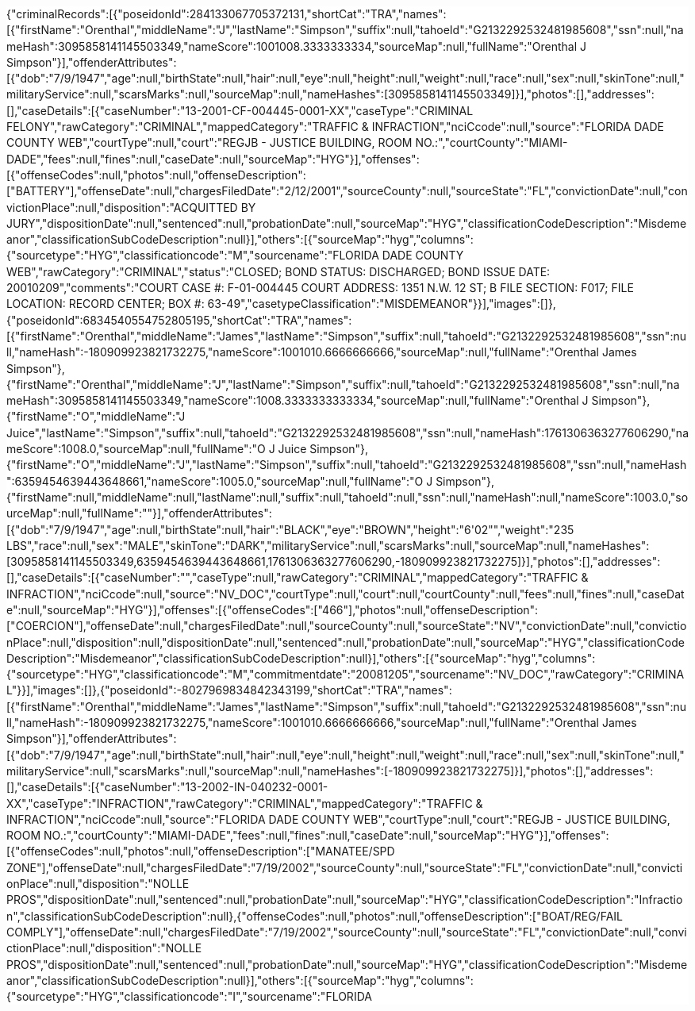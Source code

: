 
{"criminalRecords":[{"poseidonId":284133067705372131,"shortCat":"TRA","names":[{"firstName":"Orenthal","middleName":"J","lastName":"Simpson","suffix":null,"tahoeId":"G2132292532481985608","ssn":null,"nameHash":3095858141145503349,"nameScore":1001008.3333333334,"sourceMap":null,"fullName":"Orenthal J Simpson"}],"offenderAttributes":[{"dob":"7/9/1947","age":null,"birthState":null,"hair":null,"eye":null,"height":null,"weight":null,"race":null,"sex":null,"skinTone":null,"militaryService":null,"scarsMarks":null,"sourceMap":null,"nameHashes":[3095858141145503349]}],"photos":[],"addresses":[],"caseDetails":[{"caseNumber":"13-2001-CF-004445-0001-XX","caseType":"CRIMINAL FELONY","rawCategory":"CRIMINAL","mappedCategory":"TRAFFIC & INFRACTION","nciCcode":null,"source":"FLORIDA DADE COUNTY WEB","courtType":null,"court":"REGJB - JUSTICE BUILDING, ROOM NO.:","courtCounty":"MIAMI-DADE","fees":null,"fines":null,"caseDate":null,"sourceMap":"HYG"}],"offenses":[{"offenseCodes":null,"photos":null,"offenseDescription":["BATTERY"],"offenseDate":null,"chargesFiledDate":"2/12/2001","sourceCounty":null,"sourceState":"FL","convictionDate":null,"convictionPlace":null,"disposition":"ACQUITTED BY JURY","dispositionDate":null,"sentenced":null,"probationDate":null,"sourceMap":"HYG","classificationCodeDescription":"Misdemeanor","classificationSubCodeDescription":null}],"others":[{"sourceMap":"hyg","columns":{"sourcetype":"HYG","classificationcode":"M","sourcename":"FLORIDA DADE COUNTY WEB","rawCategory":"CRIMINAL","status":"CLOSED; BOND STATUS: DISCHARGED; BOND ISSUE DATE: 20010209","comments":"COURT CASE #: F-01-004445 COURT ADDRESS: 1351 N.W. 12 ST; B FILE SECTION: F017; FILE LOCATION: RECORD CENTER; BOX #: 63-49","casetypeClassification":"MISDEMEANOR"}}],"images":[]},{"poseidonId":6834540554752805195,"shortCat":"TRA","names":[{"firstName":"Orenthal","middleName":"James","lastName":"Simpson","suffix":null,"tahoeId":"G2132292532481985608","ssn":null,"nameHash":-180909923821732275,"nameScore":1001010.6666666666,"sourceMap":null,"fullName":"Orenthal James Simpson"},{"firstName":"Orenthal","middleName":"J","lastName":"Simpson","suffix":null,"tahoeId":"G2132292532481985608","ssn":null,"nameHash":3095858141145503349,"nameScore":1008.3333333333334,"sourceMap":null,"fullName":"Orenthal J Simpson"},{"firstName":"O","middleName":"J Juice","lastName":"Simpson","suffix":null,"tahoeId":"G2132292532481985608","ssn":null,"nameHash":1761306363277606290,"nameScore":1008.0,"sourceMap":null,"fullName":"O J Juice Simpson"},{"firstName":"O","middleName":"J","lastName":"Simpson","suffix":null,"tahoeId":"G2132292532481985608","ssn":null,"nameHash":6359454639443648661,"nameScore":1005.0,"sourceMap":null,"fullName":"O J Simpson"},{"firstName":null,"middleName":null,"lastName":null,"suffix":null,"tahoeId":null,"ssn":null,"nameHash":null,"nameScore":1003.0,"sourceMap":null,"fullName":""}],"offenderAttributes":[{"dob":"7/9/1947","age":null,"birthState":null,"hair":"BLACK","eye":"BROWN","height":"6'02\"","weight":"235 LBS","race":null,"sex":"MALE","skinTone":"DARK","militaryService":null,"scarsMarks":null,"sourceMap":null,"nameHashes":[3095858141145503349,6359454639443648661,1761306363277606290,-180909923821732275]}],"photos":[],"addresses":[],"caseDetails":[{"caseNumber":"","caseType":null,"rawCategory":"CRIMINAL","mappedCategory":"TRAFFIC & INFRACTION","nciCcode":null,"source":"NV_DOC","courtType":null,"court":null,"courtCounty":null,"fees":null,"fines":null,"caseDate":null,"sourceMap":"HYG"}],"offenses":[{"offenseCodes":["466"],"photos":null,"offenseDescription":["COERCION"],"offenseDate":null,"chargesFiledDate":null,"sourceCounty":null,"sourceState":"NV","convictionDate":null,"convictionPlace":null,"disposition":null,"dispositionDate":null,"sentenced":null,"probationDate":null,"sourceMap":"HYG","classificationCodeDescription":"Misdemeanor","classificationSubCodeDescription":null}],"others":[{"sourceMap":"hyg","columns":{"sourcetype":"HYG","classificationcode":"M","commitmentdate":"20081205","sourcename":"NV_DOC","rawCategory":"CRIMINAL"}}],"images":[]},{"poseidonId":-8027969834842343199,"shortCat":"TRA","names":[{"firstName":"Orenthal","middleName":"James","lastName":"Simpson","suffix":null,"tahoeId":"G2132292532481985608","ssn":null,"nameHash":-180909923821732275,"nameScore":1001010.6666666666,"sourceMap":null,"fullName":"Orenthal James Simpson"}],"offenderAttributes":[{"dob":"7/9/1947","age":null,"birthState":null,"hair":null,"eye":null,"height":null,"weight":null,"race":null,"sex":null,"skinTone":null,"militaryService":null,"scarsMarks":null,"sourceMap":null,"nameHashes":[-180909923821732275]}],"photos":[],"addresses":[],"caseDetails":[{"caseNumber":"13-2002-IN-040232-0001-XX","caseType":"INFRACTION","rawCategory":"CRIMINAL","mappedCategory":"TRAFFIC & INFRACTION","nciCcode":null,"source":"FLORIDA DADE COUNTY WEB","courtType":null,"court":"REGJB - JUSTICE BUILDING, ROOM NO.:","courtCounty":"MIAMI-DADE","fees":null,"fines":null,"caseDate":null,"sourceMap":"HYG"}],"offenses":[{"offenseCodes":null,"photos":null,"offenseDescription":["MANATEE/SPD ZONE"],"offenseDate":null,"chargesFiledDate":"7/19/2002","sourceCounty":null,"sourceState":"FL","convictionDate":null,"convictionPlace":null,"disposition":"NOLLE PROS","dispositionDate":null,"sentenced":null,"probationDate":null,"sourceMap":"HYG","classificationCodeDescription":"Infraction","classificationSubCodeDescription":null},{"offenseCodes":null,"photos":null,"offenseDescription":["BOAT/REG/FAIL COMPLY"],"offenseDate":null,"chargesFiledDate":"7/19/2002","sourceCounty":null,"sourceState":"FL","convictionDate":null,"convictionPlace":null,"disposition":"NOLLE PROS","dispositionDate":null,"sentenced":null,"probationDate":null,"sourceMap":"HYG","classificationCodeDescription":"Misdemeanor","classificationSubCodeDescription":null}],"others":[{"sourceMap":"hyg","columns":{"sourcetype":"HYG","classificationcode":"I","sourcename":"FLORIDA